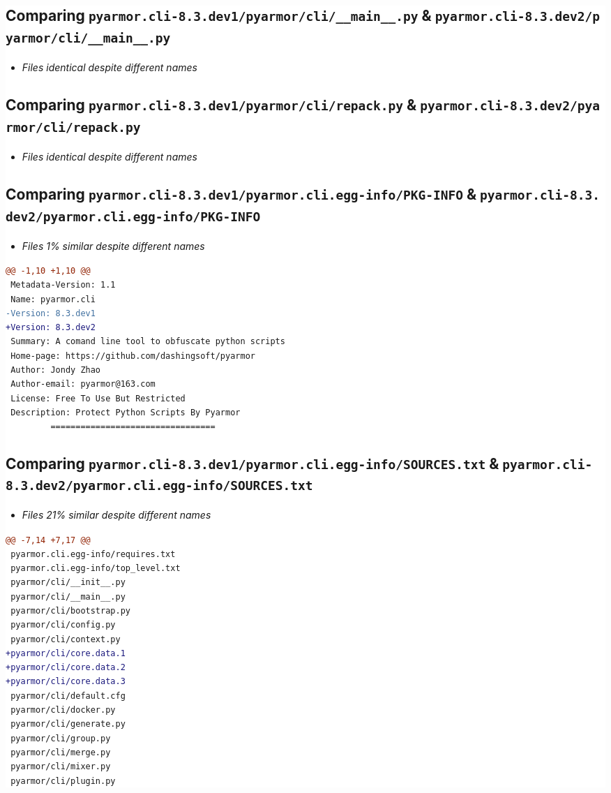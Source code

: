## Comparing `pyarmor.cli-8.3.dev1/pyarmor/cli/__main__.py` & `pyarmor.cli-8.3.dev2/pyarmor/cli/__main__.py`

 * *Files identical despite different names*

## Comparing `pyarmor.cli-8.3.dev1/pyarmor/cli/repack.py` & `pyarmor.cli-8.3.dev2/pyarmor/cli/repack.py`

 * *Files identical despite different names*

## Comparing `pyarmor.cli-8.3.dev1/pyarmor.cli.egg-info/PKG-INFO` & `pyarmor.cli-8.3.dev2/pyarmor.cli.egg-info/PKG-INFO`

 * *Files 1% similar despite different names*

```diff
@@ -1,10 +1,10 @@
 Metadata-Version: 1.1
 Name: pyarmor.cli
-Version: 8.3.dev1
+Version: 8.3.dev2
 Summary: A comand line tool to obfuscate python scripts
 Home-page: https://github.com/dashingsoft/pyarmor
 Author: Jondy Zhao
 Author-email: pyarmor@163.com
 License: Free To Use But Restricted
 Description: Protect Python Scripts By Pyarmor
         =================================
```

## Comparing `pyarmor.cli-8.3.dev1/pyarmor.cli.egg-info/SOURCES.txt` & `pyarmor.cli-8.3.dev2/pyarmor.cli.egg-info/SOURCES.txt`

 * *Files 21% similar despite different names*

```diff
@@ -7,14 +7,17 @@
 pyarmor.cli.egg-info/requires.txt
 pyarmor.cli.egg-info/top_level.txt
 pyarmor/cli/__init__.py
 pyarmor/cli/__main__.py
 pyarmor/cli/bootstrap.py
 pyarmor/cli/config.py
 pyarmor/cli/context.py
+pyarmor/cli/core.data.1
+pyarmor/cli/core.data.2
+pyarmor/cli/core.data.3
 pyarmor/cli/default.cfg
 pyarmor/cli/docker.py
 pyarmor/cli/generate.py
 pyarmor/cli/group.py
 pyarmor/cli/merge.py
 pyarmor/cli/mixer.py
 pyarmor/cli/plugin.py
```

